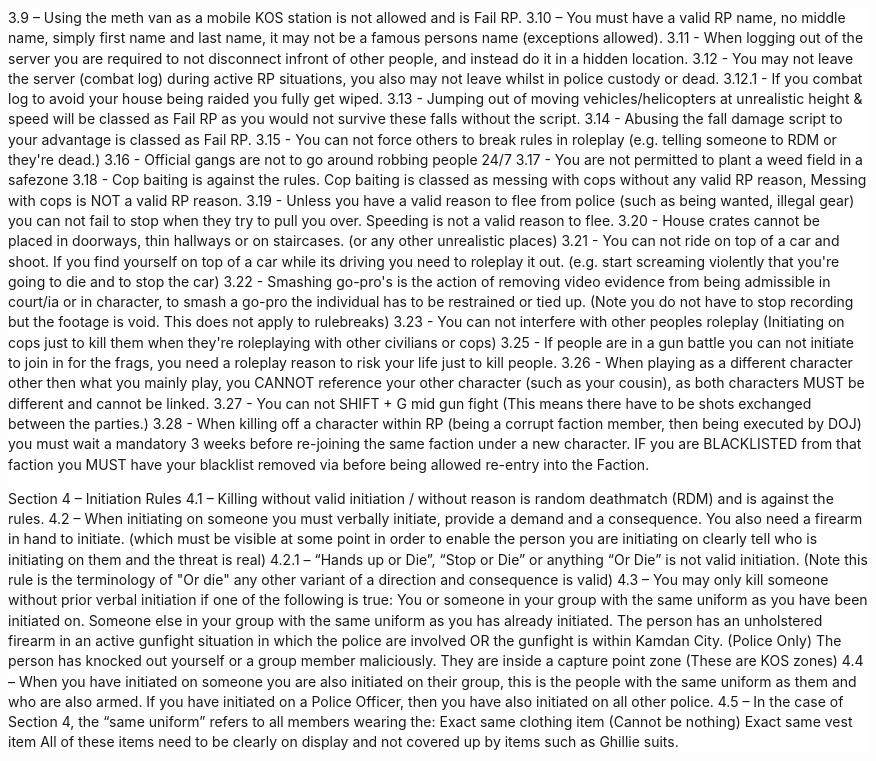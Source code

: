 3.9 – Using the meth van as a mobile KOS station is not allowed and is Fail RP.
3.10 – You must have a valid RP name, no middle name, simply first name and last name, it may not be a famous persons name (exceptions allowed).
3.11 - When logging out of the server you are required to not disconnect infront of other people, and instead do it in a hidden location.
3.12 - You may not leave the server (combat log) during active RP situations, you also may not leave whilst in police custody or dead.
3.12.1 - If you combat log to avoid your house being raided you fully get wiped.
3.13 -  Jumping out of moving vehicles/helicopters at unrealistic height & speed will be classed as Fail RP as you would not survive these falls without the script.
3.14 - Abusing the fall damage script to your advantage is classed as Fail RP.
3.15 - You can not force others to break rules in roleplay (e.g. telling someone to RDM or they're dead.)
3.16 - Official gangs are not to go around robbing people 24/7
3.17 -  You are not permitted to plant a weed field in a safezone
3.18 - Cop baiting is against the rules. Cop baiting is classed as messing with cops without any valid RP reason, Messing with cops is NOT a valid RP reason. 
3.19 - Unless you have a valid reason to flee from police (such as being wanted, illegal gear) you can not fail to stop when they try to pull you over. Speeding is not a valid reason to flee.
3.20 - House crates cannot be placed in doorways, thin hallways or on staircases. (or any other unrealistic places)
3.21 - You can not ride on top of a car and shoot. If you find yourself on top of a car while its driving you need to roleplay it out. (e.g. start screaming violently that you're going to die and to stop the car)
3.22 - Smashing go-pro's is the action of removing video evidence from being admissible in court/ia or in character, to smash a go-pro the individual has to be restrained or tied up. (Note you do not have to stop recording but the footage is void. This does not apply to rulebreaks)
3.23 - You can not interfere with other peoples roleplay (Initiating on cops just to kill them when they're roleplaying with other civilians or cops)
3.25 - If people are in a gun battle you can not initiate to join in for the frags, you need a roleplay reason to risk your life just to kill people.
3.26 - When playing as a different character other then what you mainly play, you CANNOT reference your other character (such as your cousin), as both characters MUST be different and cannot be linked.
3.27 - You can not SHIFT + G mid gun fight (This means there have to be shots exchanged between the parties.)
3.28 - When killing off a character within RP (being a corrupt faction member, then being executed by DOJ) you must wait a mandatory 3 weeks before re-joining the same faction under a new character. IF you are BLACKLISTED from that faction you MUST have your blacklist removed via before being allowed re-entry into the Faction. 

Section 4 – Initiation Rules
4.1 – Killing without valid initiation / without reason is random deathmatch (RDM) and is against the rules.
4.2 – When initiating on someone you must verbally initiate, provide a demand and a consequence. You also need a firearm in hand to initiate. (which must be visible at some point in order to enable the person you are initiating on clearly tell who is initiating on them and the threat is real)
4.2.1 – “Hands up or Die”, “Stop or Die” or anything “Or Die” is not valid initiation. (Note this rule is the terminology of "Or die" any other variant of a direction and consequence is valid)
4.3 – You may only kill someone without prior verbal initiation if one of the following is true:
You or someone in your group with the same uniform as you have been initiated on.
Someone else in your group with the same uniform as you has already initiated.
The person has an unholstered firearm in an active gunfight situation in which the police are involved OR the gunfight is within Kamdan City. (Police Only)
The person has knocked out yourself or a group member maliciously.
They are inside a capture point zone (These are KOS zones)
4.4 – When you have initiated on someone you are also initiated on their group, this is the people with the same uniform as them and who are also armed. If you have initiated on a Police Officer, then you have also initiated on all other police.
4.5 – In the case of Section 4, the “same uniform” refers to all members wearing the:
Exact same clothing item (Cannot be nothing)
Exact same vest item
All of these items need to be clearly on display and not covered up by items such as Ghillie suits.